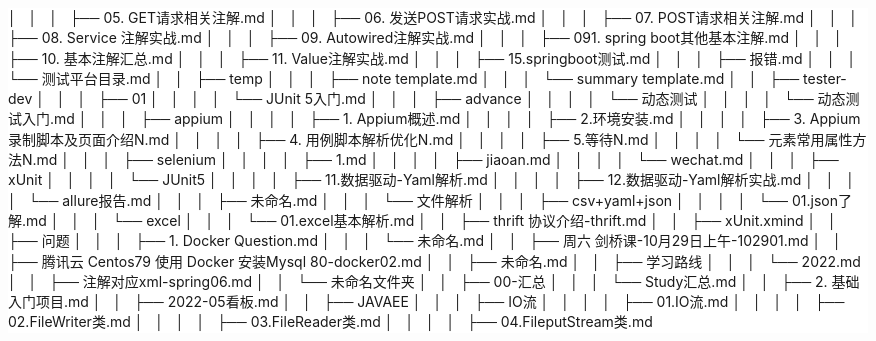 │   │   │   ├── 05. GET请求相关注解.md
│   │   │   ├── 06. 发送POST请求实战.md
│   │   │   ├── 07. POST请求相关注解.md
│   │   │   ├── 08.  Service 注解实战.md
│   │   │   ├── 09. Autowired注解实战.md
│   │   │   ├── 091. spring boot其他基本注解.md
│   │   │   ├── 10. 基本注解汇总.md
│   │   │   ├── 11.  Value注解实战.md
│   │   │   ├── 15.springboot测试.md
│   │   │   ├── 报错.md
│   │   │   └── 测试平台目录.md
│   │   ├── temp
│   │   │   ├── note template.md
│   │   │   └── summary template.md
│   │   ├── tester-dev
│   │   │   ├── 01
│   │   │   │   └── JUnit 5入门.md
│   │   │   ├── advance
│   │   │   │   └── 动态测试
│   │   │   │       └── 动态测试入门.md
│   │   │   ├── appium
│   │   │   │   ├── 1. Appium概述.md
│   │   │   │   ├── 2.环境安装.md
│   │   │   │   ├── 3. Appium录制脚本及页面介绍N.md
│   │   │   │   ├── 4. 用例脚本解析优化N.md
│   │   │   │   ├── 5.等待N.md
│   │   │   │   └── 元素常用属性方法N.md
│   │   │   ├── selenium
│   │   │   │   ├── 1.md
│   │   │   │   ├── jiaoan.md
│   │   │   │   └── wechat.md
│   │   │   ├── xUnit
│   │   │   │   └── JUnit5
│   │   │   │       ├── 11.数据驱动-Yaml解析.md
│   │   │   │       ├── 12.数据驱动-Yaml解析实战.md
│   │   │   │       └── allure报告.md
│   │   │   ├── 未命名.md
│   │   │   └── 文件解析
│   │   │       ├── csv+yaml+json
│   │   │       │   └── 01.json了解.md
│   │   │       └── excel
│   │   │           └── 01.excel基本解析.md
│   │   ├── thrift 协议介绍-thrift.md
│   │   ├── xUnit.xmind
│   │   ├── 问题
│   │   │   ├── 1. Docker Question.md
│   │   │   └── 未命名.md
│   │   ├── 周六 剑桥课-10月29日上午-102901.md
│   │   ├── 腾讯云 Centos79 使用 Docker 安装Mysql 80-docker02.md
│   │   ├── 未命名.md
│   │   ├── 学习路线
│   │   │   └── 2022.md
│   │   ├── 注解对应xml-spring06.md
│   │   └── 未命名文件夹
│   │       ├── 00-汇总
│   │       │   └── Study汇总.md
│   │       ├── 2. 基础入门项目.md
│   │       ├── 2022-05看板.md
│   │       ├── JAVAEE
│   │       │   ├── IO流
│   │       │   │   ├── 01.IO流.md
│   │       │   │   ├── 02.FileWriter类.md
│   │       │   │   ├── 03.FileReader类.md
│   │       │   │   ├── 04.FileputStream类.md